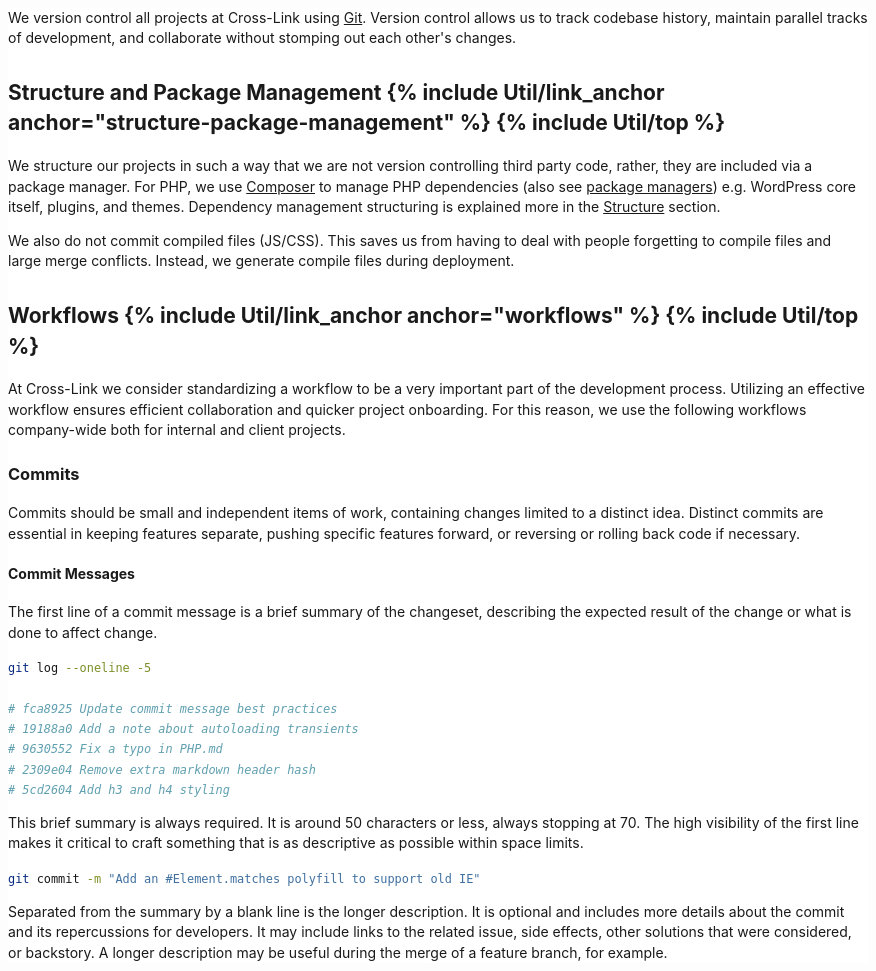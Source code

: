 We version control all projects at Cross-Link using [Git](https://git-scm.com/). Version control allows us to track codebase history, maintain parallel tracks of development, and collaborate without stomping out each other's changes.

<h2 id="structure-package-management" class="anchor-heading">Structure and Package Management {% include Util/link_anchor anchor="structure-package-management" %} {% include Util/top %}</h2>

We structure our projects in such a way that we are not version controlling third party code, rather, they are included via a package manager. For PHP, we use [Composer](https://getcomposer.org/) to manage PHP dependencies (also see [package managers](/Engineering-Best-Practices/tools/#package-managers)) e.g. WordPress core itself, plugins, and themes. Dependency management structuring is explained more in the [Structure](https://10up.github.io/Engineering-Best-Practices/structure/#composer-based-project-structure) section.

We also do not commit compiled files (JS/CSS). This saves us from having to deal with people forgetting to compile files and large merge conflicts. Instead, we generate compile files during deployment.

<h2 id="workflows" class="anchor-heading">Workflows {% include Util/link_anchor anchor="workflows" %} {% include Util/top %}</h2>

At Cross-Link we consider standardizing a workflow to be a very important part of the development process. Utilizing an effective workflow ensures efficient collaboration and quicker project onboarding. For this reason, we use the following workflows company-wide both for internal and client projects.

### Commits

Commits should be small and independent items of work, containing changes limited to a distinct idea. Distinct commits are essential in keeping features separate, pushing specific features forward, or reversing or rolling back code if necessary.

#### Commit Messages

The first line of a commit message is a brief summary of the changeset, describing the expected result of the change or what is done to affect change.

```sh
git log --oneline -5

# fca8925 Update commit message best practices
# 19188a0 Add a note about autoloading transients
# 9630552 Fix a typo in PHP.md
# 2309e04 Remove extra markdown header hash
# 5cd2604 Add h3 and h4 styling
```

This brief summary is always required. It is around 50 characters or less, always stopping at 70. The high visibility of the first line makes it critical to craft something that is as descriptive as possible within space limits.

```sh
git commit -m "Add an #Element.matches polyfill to support old IE"
```

Separated from the summary by a blank line is the longer description. It is optional and includes more details about the commit and its repercussions for developers. It may include links to the related issue, side effects, other solutions that were considered, or backstory. A longer description may be useful during the merge of a feature branch, for example.
